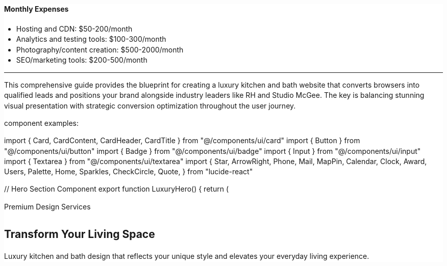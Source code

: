 #### **Monthly Expenses**
- Hosting and CDN: $50-200/month
- Analytics and testing tools: $100-300/month
- Photography/content creation: $500-2000/month
- SEO/marketing tools: $200-500/month

---

This comprehensive guide provides the blueprint for creating a luxury kitchen and bath website that converts browsers into qualified leads and positions your brand alongside industry leaders like RH and Studio McGee. The key is balancing stunning visual presentation with strategic conversion optimization throughout the user journey.






component examples:


import { Card, CardContent, CardHeader, CardTitle } from "@/components/ui/card"
import { Button } from "@/components/ui/button"
import { Badge } from "@/components/ui/badge"
import { Input } from "@/components/ui/input"
import { Textarea } from "@/components/ui/textarea"
import {
  Star,
  ArrowRight,
  Phone,
  Mail,
  MapPin,
  Calendar,
  Clock,
  Award,
  Users,
  Palette,
  Home,
  Sparkles,
  CheckCircle,
  Quote,
} from "lucide-react"

// Hero Section Component
export function LuxuryHero() {
  return (
    <section className="relative h-screen flex items-center justify-center overflow-hidden">
      <div className="absolute inset-0 bg-gradient-to-br from-slate-900 via-slate-800 to-slate-900" />
      <div className="absolute inset-0 bg-[url('/placeholder.svg?height=1080&width=1920')] bg-cover bg-center opacity-20" />
      <div className="relative z-10 text-center text-white max-w-6xl px-6">
        <div className="mb-6">
          <Badge variant="outline" className="border-white/30 text-white bg-white/10 backdrop-blur-sm">
            <Sparkles className="w-4 h-4 mr-2" />
            Premium Design Services
          </Badge>
        </div>
        <h1 className="text-5xl md:text-7xl lg:text-8xl font-light mb-8 tracking-tight">
          Transform Your
          <span className="block bg-gradient-to-r from-amber-200 to-amber-400 bg-clip-text text-transparent">
            Living Space
          </span>
        </h1>
        <p className="text-xl md:text-2xl mb-12 font-light text-gray-300 max-w-3xl mx-auto leading-relaxed">
          Luxury kitchen and bath design that reflects your unique style and elevates your everyday living experience.
        </p>

[1]: https://rh.com/us/en/interior-design?utm_source=chatgpt.com "RH Interior Design - Restoration Hardware"
[2]: https://studio-mcgee.com/?utm_source=chatgpt.com "Studio McGee: Beautiful Interior Design & Home Decor"
[3]: https://studio-mcgee.com/design/?utm_source=chatgpt.com "Studio McGee Design - Inspiration & Style For Your Home"
[4]: https://bulthaup.com/en/?utm_source=chatgpt.com "bulthaup | premium kitchen | High-quality kitchen concepts"
[5]: https://www.subzero-wolf.com/inspiration/kitchens?utm_source=chatgpt.com "Kitchen Gallery | Inspiration | Sub-Zero, Wolf, and Cove"
[6]: https://infiniti7.com/9-secrets-to-creating-a-high-converting-interior-design-website/?utm_source=chatgpt.com "9 Secrets to Creating a High-Converting Interior Design Website"
[7]: https://originalbox.co/blog/your-interior-design-website-doesnt-work?utm_source=chatgpt.com "Why Your Website is Not Converting: Key Tips for Interior Designers ..."
[8]: https://miliamarketing.com/how-to-generate-effective-kitchen-remodeling-leads/?utm_source=chatgpt.com "How to Generate Effective Kitchen Remodeling Leads + Tips"
[9]: https://rh.com/us/en/interior-design/services?utm_source=chatgpt.com "RH Interior Design - Our Services - Restoration Hardware"
[10]: https://www.waterworks.com/us_en/?utm_source=chatgpt.com "Luxury Bath and Kitchen - Complete Design Destination | Waterworks"